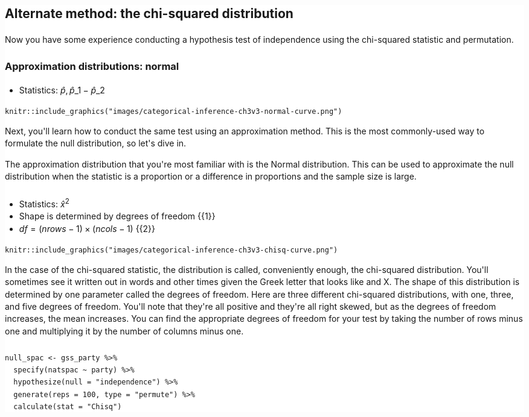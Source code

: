 

## Alternate method: the chi-squared distribution

Now you have some experience conducting a hypothesis test of independence using the chi-squared statistic and permutation.



### Approximation distributions: normal


- Statistics: $\hat{p}, \hat{p}\_{1} - \hat{p}\_{2}$

```
knitr::include_graphics("images/categorical-inference-ch3v3-normal-curve.png")
```



Next, you'll learn how to conduct the same test using an approximation method. This is the most commonly-used way to formulate the null distribution, so let's dive in.

The approximation distribution that you're most familiar with is the Normal distribution. This can be used to approximate the null distribution when the statistic is a proportion or a difference in proportions and the sample size is large.


### 



- Statistics: $\hat{x}^{2}$
- Shape is determined by degrees of freedom {{1}}
- $df = (nrows - 1) \times (ncols - 1)$  {{2}}

```
knitr::include_graphics("images/categorical-inference-ch3v3-chisq-curve.png")
```



In the case of the chi-squared statistic, the distribution is called, conveniently enough, the chi-squared distribution. You'll sometimes see it written out in words and other times given the Greek letter that looks like and X. The shape of this distribution is determined by one parameter called the degrees of freedom. Here are three different chi-squared distributions, with one, three, and five degrees of freedom. You'll note that they're all positive and they're all right skewed, but as the degrees of freedom increases, the mean increases. You can find the appropriate degrees of freedom for your test by taking the number of rows minus one and multiplying it by the number of columns minus one.


### 


```
null_spac <- gss_party %>%
  specify(natspac ~ party) %>%
  hypothesize(null = "independence") %>%
  generate(reps = 100, type = "permute") %>%
  calculate(stat = "Chisq")
```
